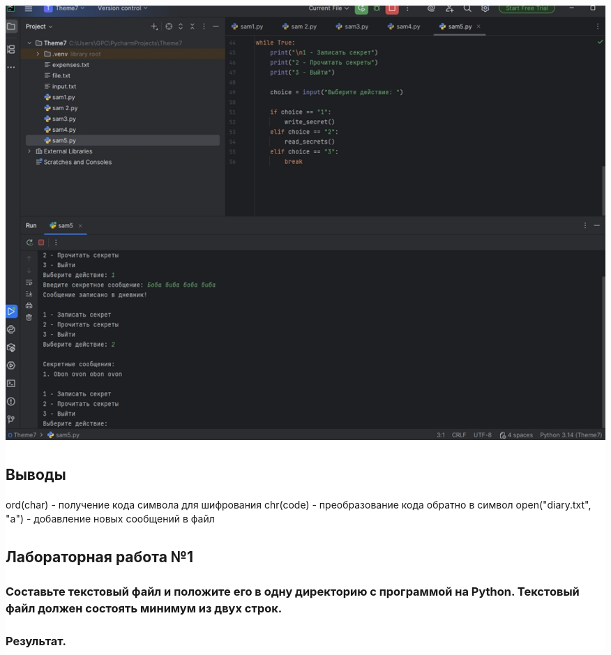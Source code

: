 ![Меню](https://github.com/trueformalucard/-_7/blob/%D0%A2%D0%B5%D0%BC%D0%B0_7/sam5.jpg)

## Выводы
ord(char) - получение кода символа для шифрования
chr(code) - преобразование кода обратно в символ
open("diary.txt", "a") - добавление новых сообщений в файл

## Лабораторная работа №1
### Составьте текстовый файл и положите его в одну директорию с программой на Python. Текстовый файл должен состоять минимум из двух строк.

```

```
### Результат.